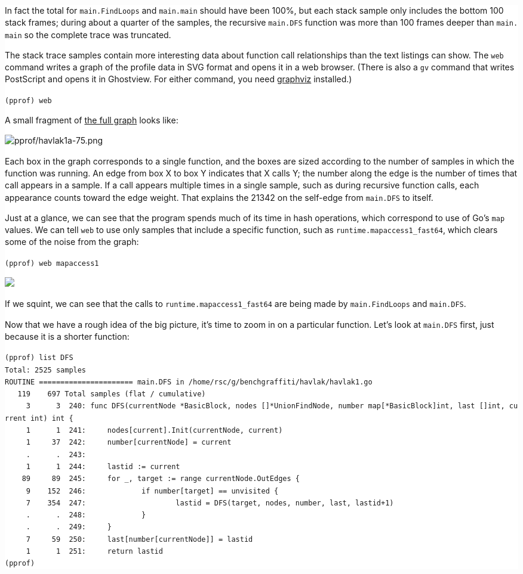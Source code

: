 In fact the total for `main.FindLoops` and `main.main` should have been 100%, but each stack sample only includes the bottom 100 stack frames; during about a quarter of the samples, the recursive `main.DFS` function was more than 100 frames deeper than `main.main` so the complete trace was truncated.

The stack trace samples contain more interesting data about function call relationships than the text listings can show. The `web` command writes a graph of the profile data in SVG format and opens it in a web browser. (There is also a `gv` command that writes PostScript and opens it in Ghostview. For either command, you need [graphviz](http://www.graphviz.org/) installed.)

```
(pprof) web
```

A small fragment of [the full graph](https://rawgit.com/rsc/benchgraffiti/master/havlak/havlak1.svg) looks like:

![pprof/havlak1a-75.png](https://go.dev/blog/pprof/havlak1a-75.png)


Each box in the graph corresponds to a single function, and the boxes are sized according to the number of samples in which the function was running. An edge from box X to box Y indicates that X calls Y; the number along the edge is the number of times that call appears in a sample. If a call appears multiple times in a single sample, such as during recursive function calls, each appearance counts toward the edge weight. That explains the 21342 on the self-edge from `main.DFS` to itself.

Just at a glance, we can see that the program spends much of its time in hash operations, which correspond to use of Go’s `map` values. We can tell `web` to use only samples that include a specific function, such as `runtime.mapaccess1_fast64`, which clears some of the noise from the graph:

```
(pprof) web mapaccess1
```

![](https://go.dev/blog/pprof/havlak1-hash_lookup-75.png)

If we squint, we can see that the calls to `runtime.mapaccess1_fast64` are being made by `main.FindLoops` and `main.DFS`.

Now that we have a rough idea of the big picture, it’s time to zoom in on a particular function. Let’s look at `main.DFS` first, just because it is a shorter function:

```
(pprof) list DFS
Total: 2525 samples
ROUTINE ====================== main.DFS in /home/rsc/g/benchgraffiti/havlak/havlak1.go
   119    697 Total samples (flat / cumulative)
     3      3  240: func DFS(currentNode *BasicBlock, nodes []*UnionFindNode, number map[*BasicBlock]int, last []int, current int) int {
     1      1  241:     nodes[current].Init(currentNode, current)
     1     37  242:     number[currentNode] = current
     .      .  243:
     1      1  244:     lastid := current
    89     89  245:     for _, target := range currentNode.OutEdges {
     9    152  246:             if number[target] == unvisited {
     7    354  247:                     lastid = DFS(target, nodes, number, last, lastid+1)
     .      .  248:             }
     .      .  249:     }
     7     59  250:     last[number[currentNode]] = lastid
     1      1  251:     return lastid
(pprof)
```
